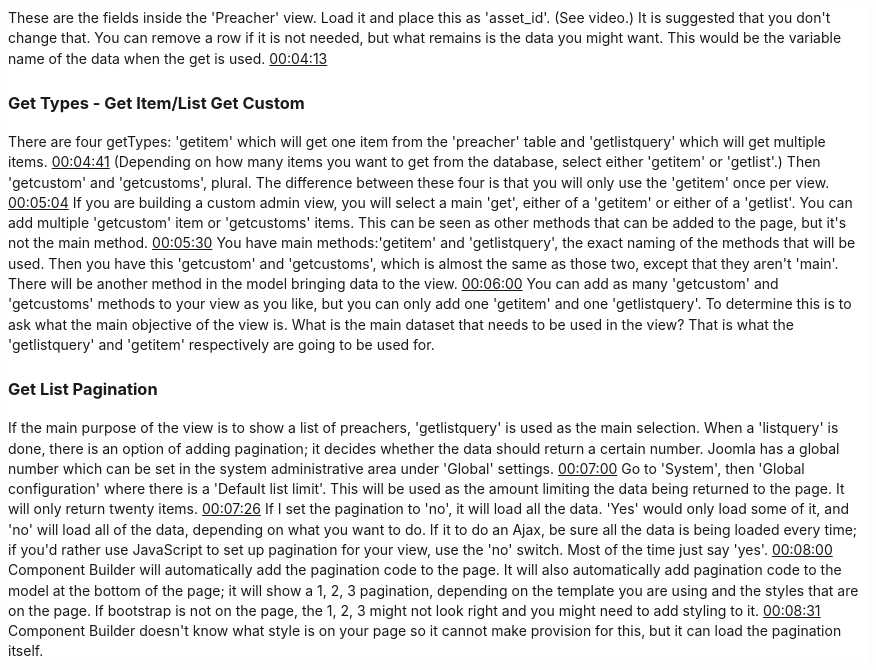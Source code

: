 These are the fields inside the 'Preacher' view. Load it and place this as 'asset_id'. (See video.) It is suggested that you don't change that.  You can remove a row if it is not needed, but what remains is the data you might want. This would be the variable name of the data when the get is used. [00:04:13](https://www.youtube.com/watch?v=OPuCoxPW35s&list=PLQRGFI8XZ_wtGvPQZWBfDzzlERLQgpMRE&t=00h04m13s)

### Get Types - Get Item/List Get Custom

<iframe width="560" height="315" src="https://www.youtube-nocookie.com/embed/OPuCoxPW35s?start=263" frameborder="0" allow="accelerometer; autoplay; encrypted-media; gyroscope; picture-in-picture" allowfullscreen></iframe>

There are four getTypes: 'getitem' which will get one item from the 'preacher' table and 'getlistquery' which will get multiple items. [00:04:41](https://www.youtube.com/watch?v=OPuCoxPW35s&list=PLQRGFI8XZ_wtGvPQZWBfDzzlERLQgpMRE&t=00h04m41s) (Depending on how many items you want to get from the database, select either 'getitem' or 'getlist'.) Then 'getcustom' and 'getcustoms', plural. The difference between these four is that you will only use the 'getitem' once per view. [00:05:04](https://www.youtube.com/watch?v=OPuCoxPW35s&list=PLQRGFI8XZ_wtGvPQZWBfDzzlERLQgpMRE&t=00h05m04s)
If you are building a custom admin view, you will select a main 'get', either of a 'getitem' or either of a 'getlist'. You can add multiple 'getcustom' item or 'getcustoms' items. This can be seen as other methods that can be added to the page, but it's not the main method. [00:05:30](https://www.youtube.com/watch?v=OPuCoxPW35s&list=PLQRGFI8XZ_wtGvPQZWBfDzzlERLQgpMRE&t=00h05m30s) You have main methods:'getitem' and 'getlistquery', the exact naming of the methods that will be used. Then you have this 'getcustom' and 'getcustoms', which is almost the same as those two, except that they aren't 'main'. There will be another method in the model bringing data to the view. [00:06:00](https://www.youtube.com/watch?v=OPuCoxPW35s&list=PLQRGFI8XZ_wtGvPQZWBfDzzlERLQgpMRE&t=00h06m00s)  You can add as many 'getcustom' and 'getcustoms' methods to your view as you like, but you can only add one 'getitem' and one 'getlistquery'. To determine this is to ask what the main objective of the view is. What is the main dataset that needs to be used in the view? That is what the 'getlistquery' and 'getitem' respectively are going to be used for.

### Get List Pagination

<iframe width="560" height="315" src="https://www.youtube-nocookie.com/embed/OPuCoxPW35s?start=389" frameborder="0" allow="accelerometer; autoplay; encrypted-media; gyroscope; picture-in-picture" allowfullscreen></iframe>

If the main purpose of the view is to show a list of preachers, 'getlistquery' is used as the main selection. When a 'listquery' is done, there is an option of adding pagination; it decides whether the data should return a certain number. Joomla has a global number which can be set in the system administrative area under 'Global' settings. [00:07:00](https://www.youtube.com/watch?v=OPuCoxPW35s&list=PLQRGFI8XZ_wtGvPQZWBfDzzlERLQgpMRE&t=00h07m00s) Go to 'System', then 'Global configuration' where there is a 'Default list limit'. This will be used as the amount limiting the data being returned to the page. It will only return twenty items. [00:07:26](https://www.youtube.com/watch?v=OPuCoxPW35s&list=PLQRGFI8XZ_wtGvPQZWBfDzzlERLQgpMRE&t=00h07m26s) If I set the pagination to 'no', it will load all the data. 'Yes' would only load some of it, and 'no' will load all of the data, depending on what you want to do. If it to do an Ajax, be sure all the data is being loaded every time; if you'd rather use JavaScript to set up pagination for your view, use the 'no' switch. Most of the time just say 'yes'. [00:08:00](https://www.youtube.com/watch?v=OPuCoxPW35s&list=PLQRGFI8XZ_wtGvPQZWBfDzzlERLQgpMRE&t=00h08m00s) Component Builder will automatically add the pagination code to the page. It will also automatically add pagination code to the model at the bottom of the page; it will show a 1, 2, 3 pagination, depending on the template you are using and the styles that are on the page. If bootstrap is not on the page, the 1, 2, 3 might not look right and you might need to add styling to it. [00:08:31](https://www.youtube.com/watch?v=OPuCoxPW35s&list=PLQRGFI8XZ_wtGvPQZWBfDzzlERLQgpMRE&t=00h08m31s) Component Builder doesn't know what style is on your page so it cannot make provision for this, but it can load the pagination itself.
